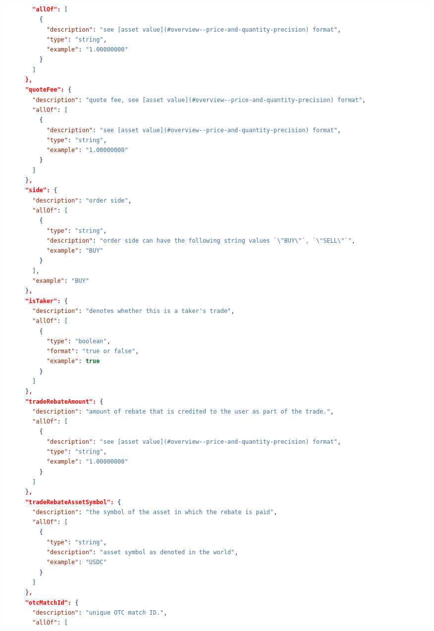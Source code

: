 ```json
        "allOf": [
          {
            "description": "see [asset value](#overview--price-and-quantity-precision) format",
            "type": "string",
            "example": "1.00000000"
          }
        ]
      },
      "quoteFee": {
        "description": "quote fee, see [asset value](#overview--price-and-quantity-precision) format",
        "allOf": [
          {
            "description": "see [asset value](#overview--price-and-quantity-precision) format",
            "type": "string",
            "example": "1.00000000"
          }
        ]
      },
      "side": {
        "description": "order side",
        "allOf": [
          {
            "type": "string",
            "description": "order side can have the following string values `\"BUY\"`, `\"SELL\"`",
            "example": "BUY"
          }
        ],
        "example": "BUY"
      },
      "isTaker": {
        "description": "denotes whether this is a taker's trade",
        "allOf": [
          {
            "type": "boolean",
            "format": "true or false",
            "example": true
          }
        ]
      },
      "tradeRebateAmount": {
        "description": "amount of rebate that is credited to the user as part of the trade.",
        "allOf": [
          {
            "description": "see [asset value](#overview--price-and-quantity-precision) format",
            "type": "string",
            "example": "1.00000000"
          }
        ]
      },
      "tradeRebateAssetSymbol": {
        "description": "the symbol of the asset in which the rebate is paid",
        "allOf": [
          {
            "type": "string",
            "description": "asset symbol as denoted in the world",
            "example": "USDC"
          }
        ]
      },
      "otcMatchId": {
        "description": "unique OTC match ID.",
        "allOf": [
```